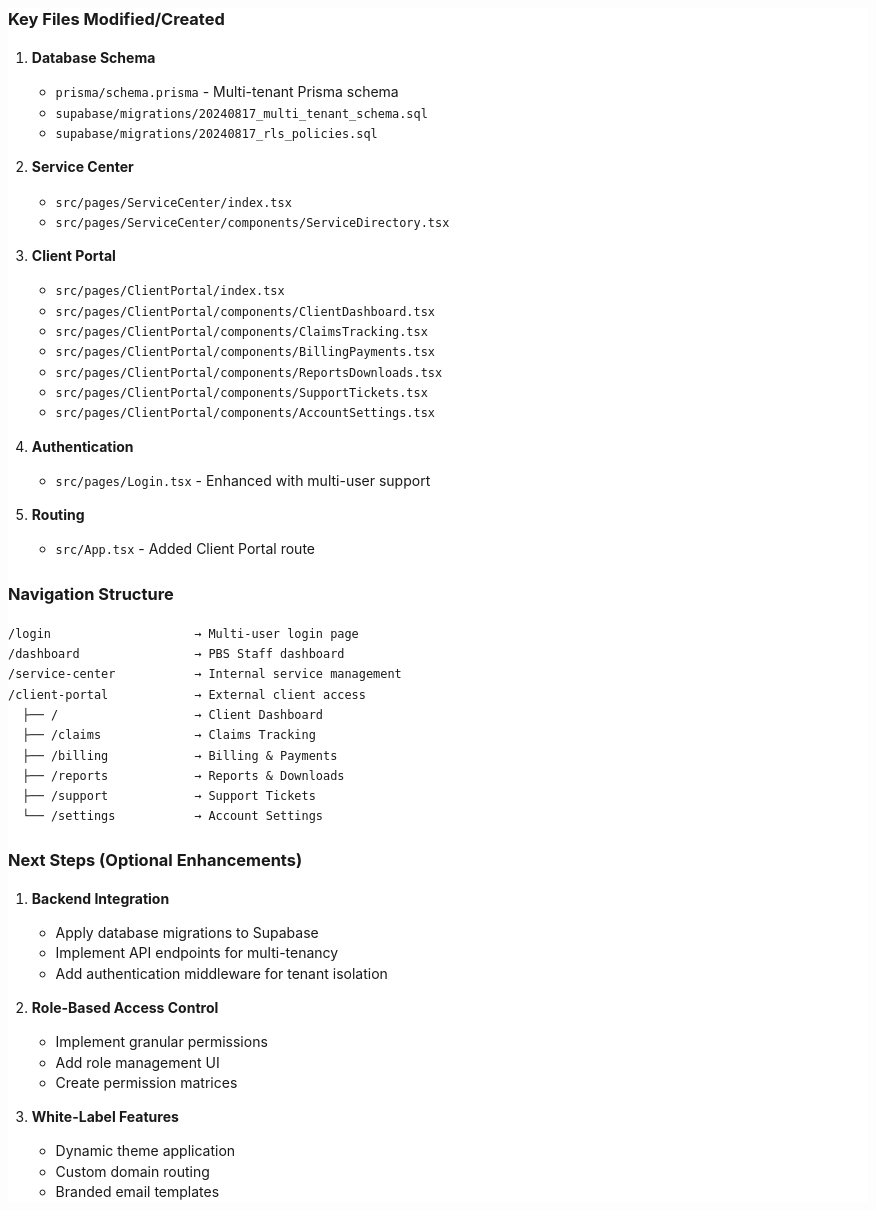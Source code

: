 ### Key Files Modified/Created

1. **Database Schema**
   - `prisma/schema.prisma` - Multi-tenant Prisma schema
   - `supabase/migrations/20240817_multi_tenant_schema.sql`
   - `supabase/migrations/20240817_rls_policies.sql`

2. **Service Center**
   - `src/pages/ServiceCenter/index.tsx`
   - `src/pages/ServiceCenter/components/ServiceDirectory.tsx`

3. **Client Portal**
   - `src/pages/ClientPortal/index.tsx`
   - `src/pages/ClientPortal/components/ClientDashboard.tsx`
   - `src/pages/ClientPortal/components/ClaimsTracking.tsx`
   - `src/pages/ClientPortal/components/BillingPayments.tsx`
   - `src/pages/ClientPortal/components/ReportsDownloads.tsx`
   - `src/pages/ClientPortal/components/SupportTickets.tsx`
   - `src/pages/ClientPortal/components/AccountSettings.tsx`

4. **Authentication**
   - `src/pages/Login.tsx` - Enhanced with multi-user support

5. **Routing**
   - `src/App.tsx` - Added Client Portal route

### Navigation Structure

```
/login                    → Multi-user login page
/dashboard                → PBS Staff dashboard
/service-center           → Internal service management
/client-portal            → External client access
  ├── /                   → Client Dashboard
  ├── /claims             → Claims Tracking
  ├── /billing            → Billing & Payments
  ├── /reports            → Reports & Downloads
  ├── /support            → Support Tickets
  └── /settings           → Account Settings
```

### Next Steps (Optional Enhancements)

1. **Backend Integration**
   - Apply database migrations to Supabase
   - Implement API endpoints for multi-tenancy
   - Add authentication middleware for tenant isolation

2. **Role-Based Access Control**
   - Implement granular permissions
   - Add role management UI
   - Create permission matrices

3. **White-Label Features**
   - Dynamic theme application
   - Custom domain routing
   - Branded email templates

